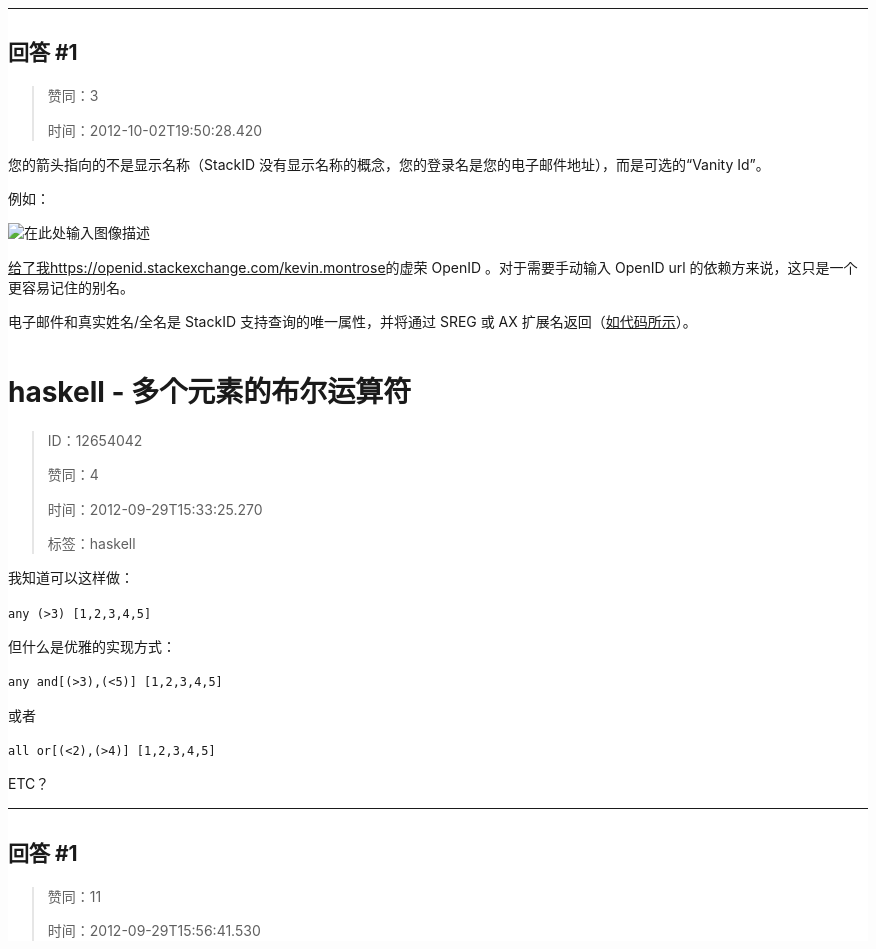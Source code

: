 * * *

## 回答 #1

> 赞同：3
> 
> 时间：2012-10-02T19:50:28.420

您的箭头指向的不是显示名称（StackID 没有显示名称的概念，您的登录名是您的电子邮件地址），而是可选的“Vanity Id”。

例如：

![在此处输入图像描述](../Images/6b7d0da9ac5cec8d0ce695b324c9f778.png)

[给了我https://openid.stackexchange.com/kevin.montrose](https://openid.stackexchange.com/kevin.montrose)的虚荣 OpenID 。对于需要手动输入 OpenID url 的依赖方来说，这只是一个更容易记住的别名。

电子邮件和真实姓名/全名是 StackID 支持查询的唯一属性，并将通过 SREG 或 AX 扩展名返回（[如代码所示](http://code.google.com/p/stackid/source/browse/OpenIdProvider/Controllers/OpenIdController.cs#324)）。

# haskell - 多个元素的布尔运算符

> ID：12654042
> 
> 赞同：4
> 
> 时间：2012-09-29T15:33:25.270
> 
> 标签：haskell

我知道可以这样做：

```
any (>3) [1,2,3,4,5] 
```

但什么是优雅的实现方式：

```
any and[(>3),(<5)] [1,2,3,4,5] 
```

或者

```
all or[(<2),(>4)] [1,2,3,4,5] 
```

ETC？

* * *

## 回答 #1

> 赞同：11
> 
> 时间：2012-09-29T15:56:41.530
